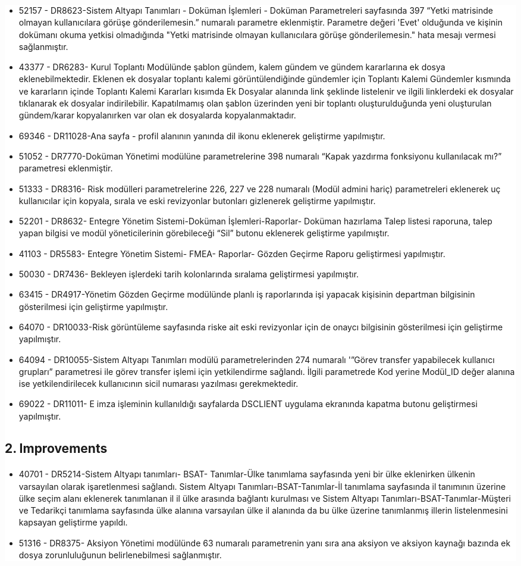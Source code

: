 - 52157 - DR8623-Sistem Altyapı Tanımları - Doküman İşlemleri - Doküman Parametreleri sayfasında 397 “Yetki matrisinde olmayan kullanıcılara görüşe gönderilemesin.” numaralı parametre eklenmiştir. Parametre değeri 'Evet' olduğunda ve kişinin dokümanı okuma yetkisi olmadığında "Yetki matrisinde olmayan kullanıcılara görüşe gönderilemesin." hata mesajı vermesi sağlanmıştır.
 
- 43377 - DR6283- Kurul Toplantı Modülünde şablon gündem, kalem gündem ve gündem kararlarına ek dosya eklenebilmektedir. Eklenen ek dosyalar toplantı kalemi görüntülendiğinde gündemler için Toplantı Kalemi Gündemler kısmında ve kararların içinde Toplantı Kalemi Kararları kısımda Ek Dosyalar alanında link şeklinde listelenir ve ilgili linklerdeki ek dosyalar tıklanarak ek dosyalar indirilebilir. Kapatılmamış olan şablon üzerinden yeni bir toplantı oluşturulduğunda yeni oluşturulan gündem/karar kopyalanırken var olan ek dosyalarda kopyalanmaktadır.
 
- 69346 - DR11028-Ana sayfa - profil alanının yanında dil ikonu eklenerek geliştirme yapılmıştır.
 
- 51052 - DR7770-Doküman Yönetimi modülüne parametrelerine 398 numaralı “Kapak yazdırma fonksiyonu kullanılacak mı?” parametresi eklenmiştir.
 
- 51333 - DR8316- Risk modülleri parametrelerine 226, 227 ve 228 numaralı (Modül admini hariç) parametreleri eklenerek uç kullanıcılar için kopyala, sırala ve eski revizyonlar butonları gizlenerek geliştirme yapılmıştır.
 
- 52201 - DR8632- Entegre Yönetim Sistemi-Doküman İşlemleri-Raporlar- Doküman hazırlama Talep listesi raporuna, talep yapan bilgisi ve modül yöneticilerinin görebileceği “Sil” butonu eklenerek geliştirme yapılmıştır.
  
- 41103 - DR5583- Entegre Yönetim Sistemi- FMEA- Raporlar- Gözden Geçirme Raporu geliştirmesi yapılmıştır.
 
- 50030 - DR7436- Bekleyen işlerdeki tarih kolonlarında sıralama geliştirmesi yapılmıştır.
 
- 63415 - DR4917-Yönetim Gözden Geçirme modülünde planlı iş raporlarında işi yapacak kişisinin departman bilgisinin gösterilmesi için geliştirme yapılmıştır.
 
- 64070 - DR10033-Risk görüntüleme sayfasında riske ait eski revizyonlar için de onaycı bilgisinin gösterilmesi için geliştirme yapılmıştır.
 
- 64094 - DR10055-Sistem Altyapı Tanımları modülü parametrelerinden 274 numaralı '”Görev transfer yapabilecek kullanıcı grupları” parametresi ile görev transfer işlemi için yetkilendirme sağlandı. İlgili parametrede Kod yerine Modül_ID değer alanına ise yetkilendirilecek kullanıcının sicil numarası yazılması gerekmektedir.
 
- 69022 - DR11011- E imza işleminin kullanıldığı sayfalarda DSCLIENT uygulama ekranında kapatma butonu geliştirmesi yapılmıştır.


## 2. Improvements

- 40701 - DR5214-Sistem Altyapı tanımları- BSAT- Tanımlar-Ülke tanımlama sayfasında yeni bir ülke eklenirken ülkenin varsayılan olarak işaretlenmesi sağlandı. Sistem Altyapı Tanımları-BSAT-Tanımlar-İl tanımlama sayfasında il tanımının üzerine ülke seçim alanı eklenerek tanımlanan il il ülke arasında bağlantı kurulması ve Sistem Altyapı Tanımları-BSAT-Tanımlar-Müşteri ve Tedarikçi tanımlama sayfasında ülke alanına varsayılan ülke il alanında da bu ülke üzerine tanımlanmış illerin listelenmesini kapsayan geliştirme yapıldı.
 
- 51316 - DR8375- Aksiyon Yönetimi modülünde 63 numaralı parametrenin yanı sıra ana aksiyon ve aksiyon kaynağı bazında ek dosya zorunluluğunun belirlenebilmesi sağlanmıştır.
  